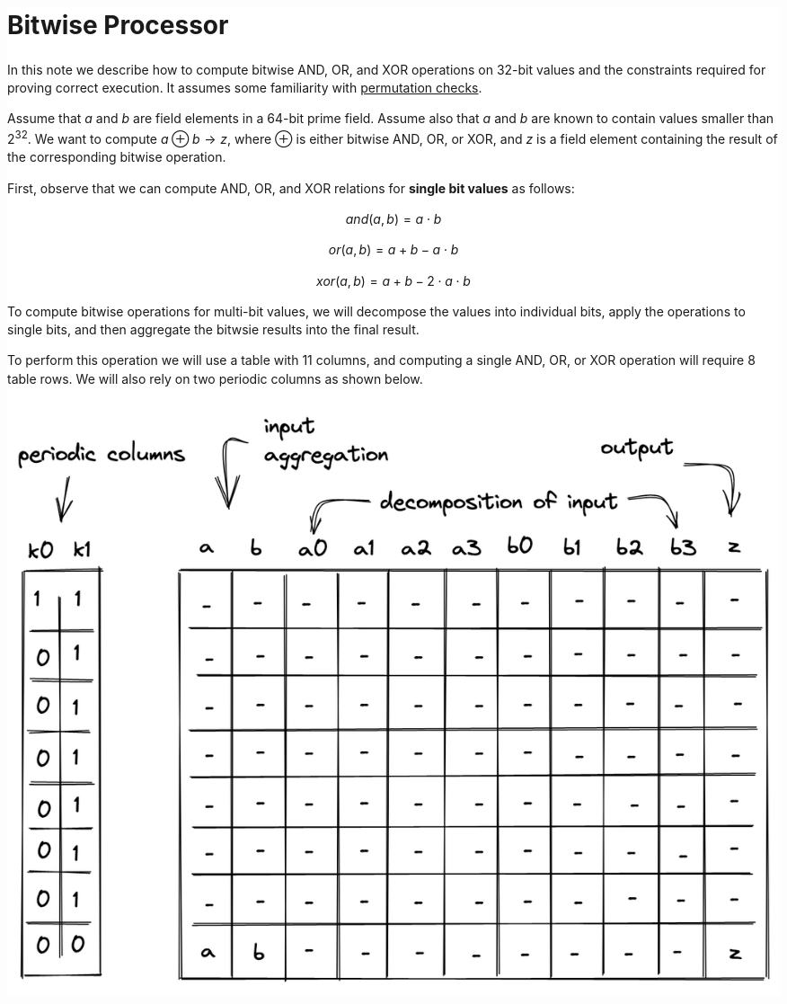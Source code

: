# Bitwise Processor

In this note we describe how to compute bitwise AND, OR, and XOR operations on 32-bit values and the constraints required for proving correct execution. It assumes some familiarity with [permutation checks](https://hackmd.io/@arielg/ByFgSDA7D).

Assume that $a$ and $b$ are field elements in a 64-bit prime field. Assume also that $a$ and $b$ are known to contain values smaller than $2^{32}$. We want to compute $a \oplus b \rightarrow z$, where $\oplus$ is either bitwise AND, OR, or XOR, and $z$ is a field element containing the result of the corresponding bitwise operation.

First, observe that we can compute AND, OR, and XOR relations for **single bit values** as follows:

$$
and(a, b) = a \cdot b
$$

$$
or(a, b) = a + b - a \cdot b
$$

$$
xor(a, b) = a + b - 2 \cdot a \cdot b
$$

To compute bitwise operations for multi-bit values, we will decompose the values into individual bits, apply the operations to single bits, and then aggregate the bitwsie results into the final result.

To perform this operation we will use a table with 11 columns, and computing a single AND, OR, or XOR operation will require 8 table rows. We will also rely on two periodic columns as shown below.

![bitwise_execution_trace](../../assets/design/aux_table/bitwise/bitwise_execution_trace.png)
